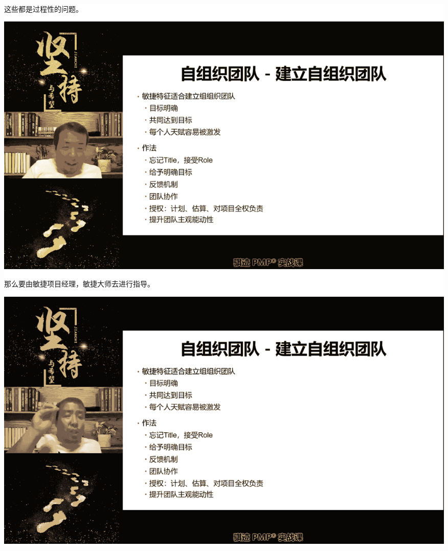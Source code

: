 这些都是过程性的问题。

![](img/c5fb020d643536812b2ebecff7224acf_248.png)

那么要由敏捷项目经理，敏捷大师去进行指导。

![](img/c5fb020d643536812b2ebecff7224acf_250.png)
